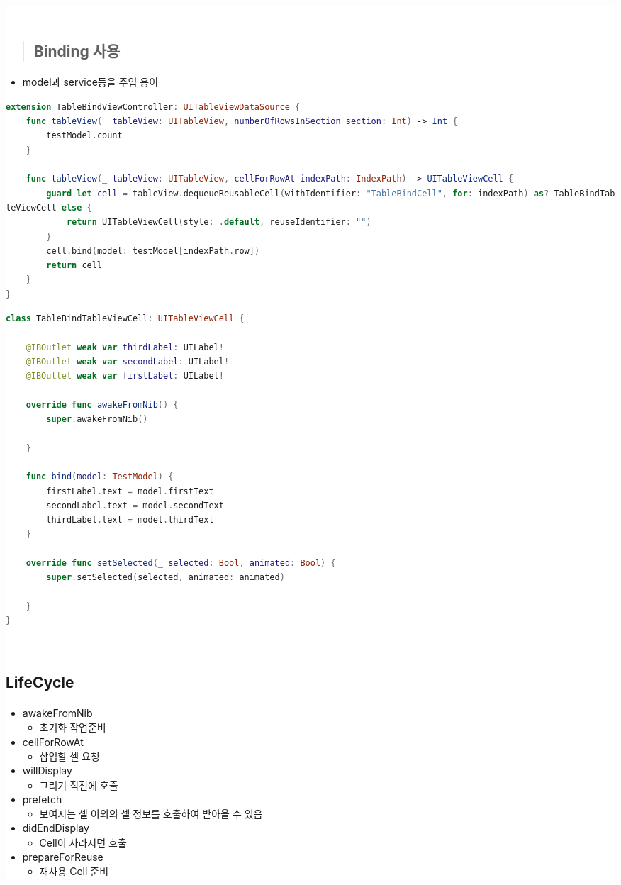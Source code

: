 <br>

> ## Binding 사용
* model과 service등을 주입 용이
``` swift
extension TableBindViewController: UITableViewDataSource {
    func tableView(_ tableView: UITableView, numberOfRowsInSection section: Int) -> Int {
        testModel.count
    }
    
    func tableView(_ tableView: UITableView, cellForRowAt indexPath: IndexPath) -> UITableViewCell {
        guard let cell = tableView.dequeueReusableCell(withIdentifier: "TableBindCell", for: indexPath) as? TableBindTableViewCell else {
            return UITableViewCell(style: .default, reuseIdentifier: "")
        }
        cell.bind(model: testModel[indexPath.row])
        return cell
    }
}
```

``` swift
class TableBindTableViewCell: UITableViewCell {

    @IBOutlet weak var thirdLabel: UILabel!
    @IBOutlet weak var secondLabel: UILabel!
    @IBOutlet weak var firstLabel: UILabel!
    
    override func awakeFromNib() {
        super.awakeFromNib()
     
    }

    func bind(model: TestModel) {
        firstLabel.text = model.firstText
        secondLabel.text = model.secondText
        thirdLabel.text = model.thirdText
    }
    
    override func setSelected(_ selected: Bool, animated: Bool) {
        super.setSelected(selected, animated: animated)

    }
}
```

<br>

## LifeCycle

* awakeFromNib
  * 초기화 작업준비
* cellForRowAt
  * 삽입할 셀 요청
* willDisplay
  * 그리기 직전에 호출
* prefetch
  * 보여지는 셀 이외의 셀 정보를 호출하여 받아올 수 있음
* didEndDisplay
  * Cell이 사라지면 호출
* prepareForReuse
  * 재사용 Cell 준비
